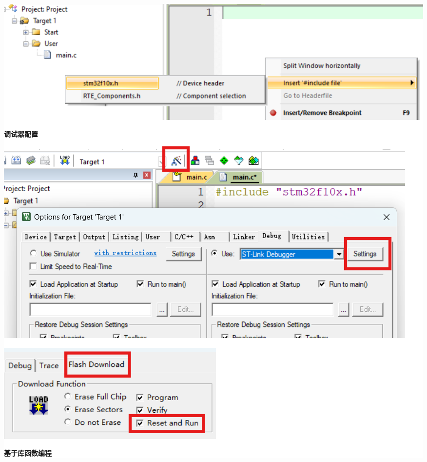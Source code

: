 ![image-20241002005807183](pic_win/image-20241002005807183.png)

**调试器配置**

![image-20241002010140819](pic_win/image-20241002010140819.png)

![image-20241002010245989](pic_win/image-20241002010245989.png)

**基于库函数编程**
